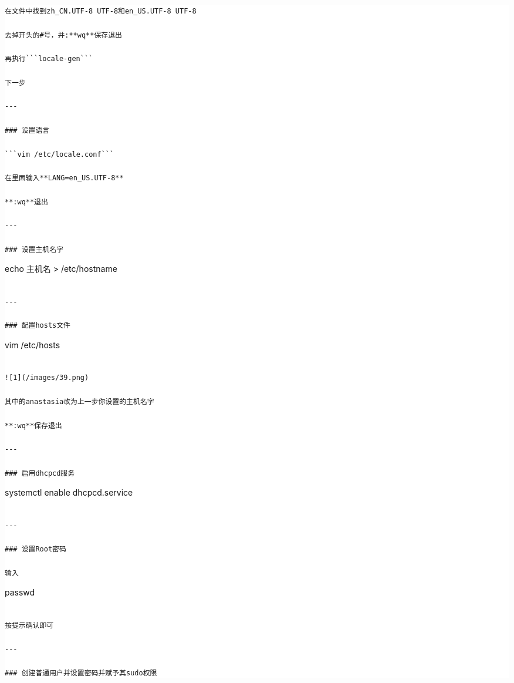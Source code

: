 ```
在文件中找到zh_CN.UTF-8 UTF-8和en_US.UTF-8 UTF-8

去掉开头的#号，并:**wq**保存退出

再执行```locale-gen```

下一步

---

### 设置语言

```vim /etc/locale.conf```

在里面输入**LANG=en_US.UTF-8**

**:wq**退出

---

### 设置主机名字

```
echo 主机名 > /etc/hostname
```

---

### 配置hosts文件

```
vim /etc/hosts
```

![1](/images/39.png)

其中的anastasia改为上一步你设置的主机名字

**:wq**保存退出

---

### 启用dhcpcd服务

```
systemctl enable dhcpcd.service
```

---

### 设置Root密码

输入

```
passwd
```

按提示确认即可

---

### 创建普通用户并设置密码并赋予其sudo权限

```